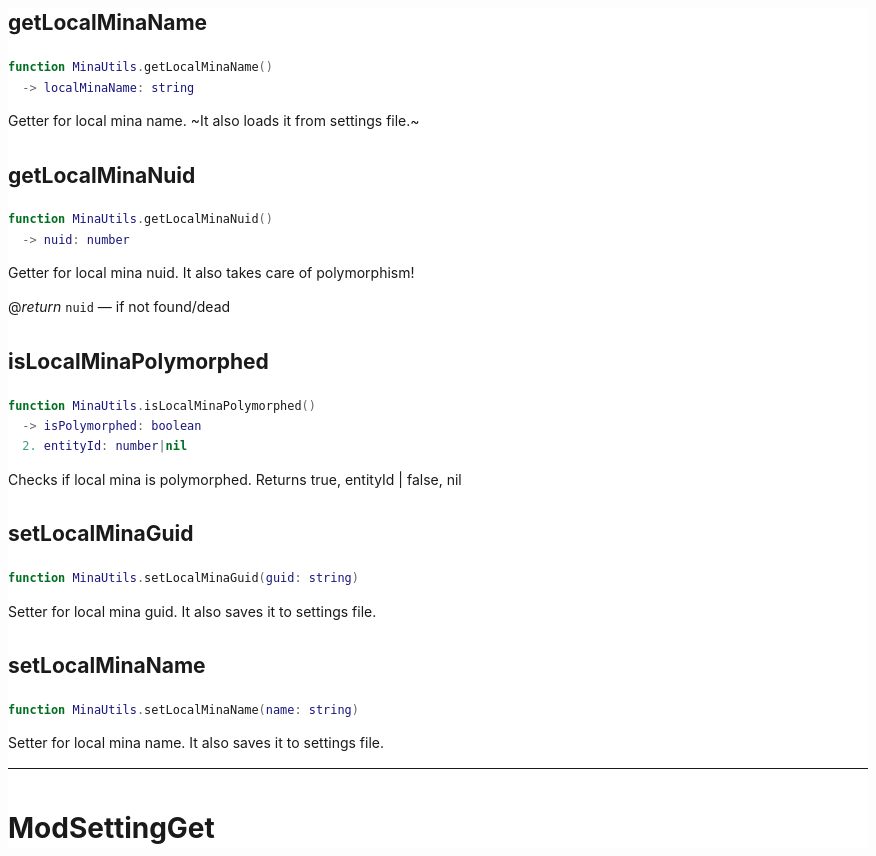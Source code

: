 ## getLocalMinaName


```lua
function MinaUtils.getLocalMinaName()
  -> localMinaName: string
```

Getter for local mina name. ~It also loads it from settings file.~

## getLocalMinaNuid


```lua
function MinaUtils.getLocalMinaNuid()
  -> nuid: number
```

Getter for local mina nuid. It also takes care of polymorphism!

@*return* `nuid` — if not found/dead

## isLocalMinaPolymorphed


```lua
function MinaUtils.isLocalMinaPolymorphed()
  -> isPolymorphed: boolean
  2. entityId: number|nil
```

Checks if local mina is polymorphed. Returns true, entityId | false, nil

## setLocalMinaGuid


```lua
function MinaUtils.setLocalMinaGuid(guid: string)
```

Setter for local mina guid. It also saves it to settings file.

## setLocalMinaName


```lua
function MinaUtils.setLocalMinaName(name: string)
```

Setter for local mina name. It also saves it to settings file.


---

# ModSettingGet

